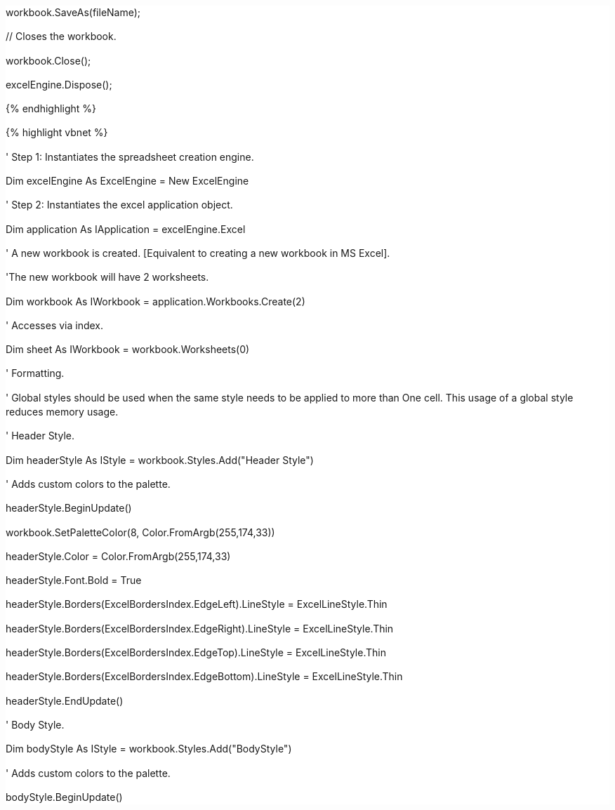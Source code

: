 workbook.SaveAs(fileName);



// Closes the workbook.

workbook.Close();

excelEngine.Dispose();

{% endhighlight %}

{% highlight vbnet %}



' Step 1: Instantiates the spreadsheet creation engine.

Dim excelEngine As ExcelEngine = New ExcelEngine



' Step 2: Instantiates the excel application object.

Dim application As IApplication = excelEngine.Excel



' A new workbook is created. [Equivalent to creating a new workbook in MS Excel].

'The new workbook will have 2 worksheets.

Dim workbook As IWorkbook = application.Workbooks.Create(2)



' Accesses via index.

Dim sheet As IWorkbook = workbook.Worksheets(0)



' Formatting.



' Global styles should be used when the same style needs to be applied to more than One cell. This usage of a global style reduces memory usage.



' Header Style.

Dim headerStyle As IStyle = workbook.Styles.Add("Header Style")



' Adds custom colors to the palette.

headerStyle.BeginUpdate()

workbook.SetPaletteColor(8, Color.FromArgb(255,174,33))

headerStyle.Color = Color.FromArgb(255,174,33)

headerStyle.Font.Bold = True

headerStyle.Borders(ExcelBordersIndex.EdgeLeft).LineStyle = ExcelLineStyle.Thin

headerStyle.Borders(ExcelBordersIndex.EdgeRight).LineStyle = ExcelLineStyle.Thin

headerStyle.Borders(ExcelBordersIndex.EdgeTop).LineStyle = ExcelLineStyle.Thin

headerStyle.Borders(ExcelBordersIndex.EdgeBottom).LineStyle = ExcelLineStyle.Thin

headerStyle.EndUpdate()



' Body Style.

Dim bodyStyle As IStyle = workbook.Styles.Add("BodyStyle")



' Adds custom colors to the palette.

bodyStyle.BeginUpdate()
